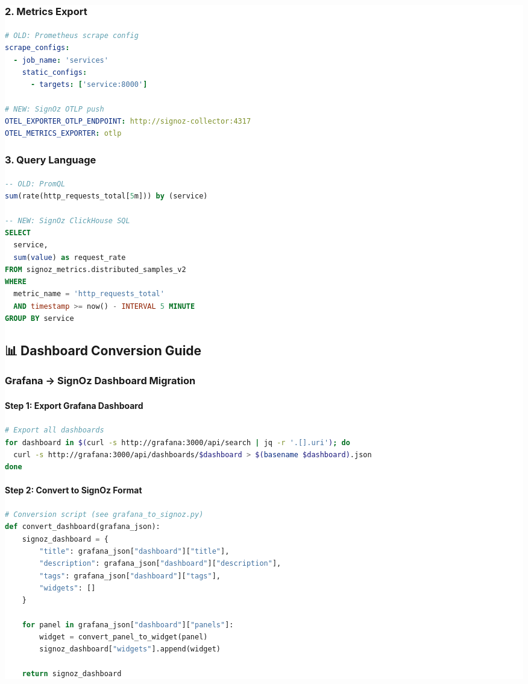 ### 2. Metrics Export
```yaml
# OLD: Prometheus scrape config
scrape_configs:
  - job_name: 'services'
    static_configs:
      - targets: ['service:8000']

# NEW: SignOz OTLP push
OTEL_EXPORTER_OTLP_ENDPOINT: http://signoz-collector:4317
OTEL_METRICS_EXPORTER: otlp
```

### 3. Query Language
```sql
-- OLD: PromQL
sum(rate(http_requests_total[5m])) by (service)

-- NEW: SignOz ClickHouse SQL
SELECT 
  service,
  sum(value) as request_rate
FROM signoz_metrics.distributed_samples_v2
WHERE 
  metric_name = 'http_requests_total'
  AND timestamp >= now() - INTERVAL 5 MINUTE
GROUP BY service
```

## 📊 Dashboard Conversion Guide

### Grafana → SignOz Dashboard Migration

#### Step 1: Export Grafana Dashboard
```bash
# Export all dashboards
for dashboard in $(curl -s http://grafana:3000/api/search | jq -r '.[].uri'); do
  curl -s http://grafana:3000/api/dashboards/$dashboard > $(basename $dashboard).json
done
```

#### Step 2: Convert to SignOz Format
```python
# Conversion script (see grafana_to_signoz.py)
def convert_dashboard(grafana_json):
    signoz_dashboard = {
        "title": grafana_json["dashboard"]["title"],
        "description": grafana_json["dashboard"]["description"],
        "tags": grafana_json["dashboard"]["tags"],
        "widgets": []
    }
    
    for panel in grafana_json["dashboard"]["panels"]:
        widget = convert_panel_to_widget(panel)
        signoz_dashboard["widgets"].append(widget)
    
    return signoz_dashboard
```
